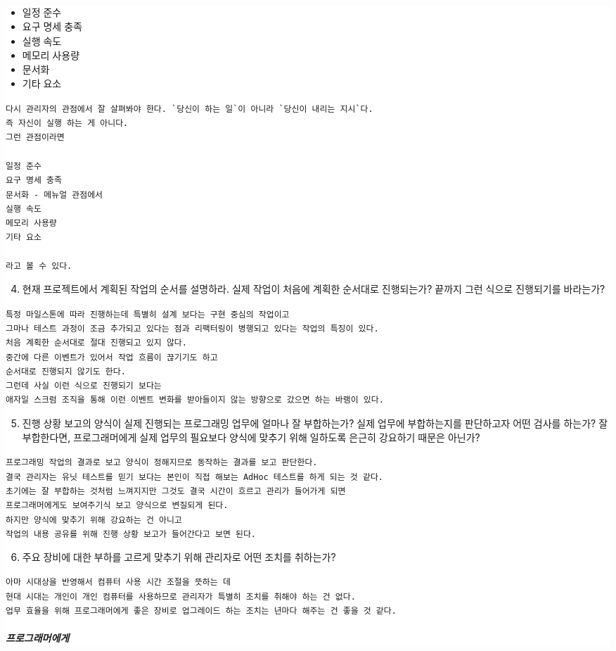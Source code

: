 - 일정 준수
- 요구 명세 충족
- 실행 속도
- 메모리 사용량
- 문서화
- 기타 요소

```
다시 관리자의 관점에서 잘 살펴봐야 한다. `당신이 하는 일`이 아니라 `당신이 내리는 지시`다.
즉 자신이 실행 하는 게 아니다.
그런 관점이라면

일정 준수
요구 명세 충족
문서화 - 메뉴얼 관점에서
실행 속도
메모리 사용량
기타 요소

라고 볼 수 있다.
```

4. 현재 프로젝트에서 계획된 작업의 순서를 설명하라. 실제 작업이 처음에 계획한 순서대로 진행되는가? 끝까지 그런 식으로 진행되기를 바라는가?

```
특정 마일스톤에 따라 진행하는데 특별히 설계 보다는 구현 중심의 작업이고
그마나 테스트 과정이 조금 추가되고 있다는 점과 리팩터링이 병행되고 있다는 작업의 특징이 있다.
처음 계획한 순서대로 절대 진행되고 있지 않다.
중간에 다른 이벤트가 있어서 작업 흐름이 끊기기도 하고
순서대로 진행되지 않기도 한다.
그런데 사실 이런 식으로 진행되기 보다는 
애자일 스크럼 조직을 통해 이런 이벤트 변화를 받아들이지 않는 방향으로 갔으면 하는 바램이 있다.
```

5. 진행 상황 보고의 양식이 실제 진행되는 프로그래밍 업무에 얼마나 잘 부합하는가? 실제 업무에 부합하는지를 판단하고자 어떤 검사를 하는가? 잘 부합한다면, 프로그래머에게 실제 업무의 필요보다 양식에 맞추기 위해 일하도록 은근히 강요하기 때문은 아닌가?

```
프로그래밍 작업의 결과로 보고 양식이 정해지므로 동작하는 결과를 보고 판단한다.
결국 관리자는 유닛 테스트를 믿기 보다는 본인이 직접 해보는 AdHoc 테스트를 하게 되는 것 같다.
초기에는 잘 부합하는 것처럼 느껴지지만 그것도 결국 시간이 흐르고 관리가 들어가게 되면
프로그래머에게도 보여주기식 보고 양식으로 변질되게 된다.
하지만 양식에 맞추기 위해 강요하는 건 아니고
작업의 내용 공유를 위해 진행 상황 보고가 들어간다고 보면 된다.
```

6. 주요 장비에 대한 부하를 고르게 맞추기 위해 관리자로 어떤 조치를 취하는가?

```
아마 시대상을 반영해서 컴퓨터 사용 시간 조절을 뜻하는 데
현대 시대는 개인이 개인 컴퓨터를 사용하므로 관리자가 특별히 조치를 취해야 하는 건 없다.
업무 효율을 위해 프로그래머에게 좋은 장비로 업그레이드 하는 조치는 년마다 해주는 건 좋을 것 같다.
```

##### 프로그래머에게
